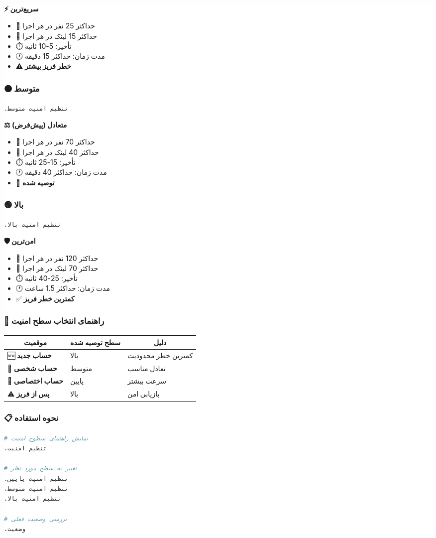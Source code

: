 **⚡ سریع‌ترین**
- 🔢 حداکثر 25 نفر در هر اجرا
- 📨 حداکثر 15 لینک در هر اجرا
- ⏱️ تأخیر: 5-10 ثانیه
- 🕐 مدت زمان: حداکثر 15 دقیقه
- ⚠️ **خطر فریز بیشتر**</td>
<td align="center">

### 🟠 **متوسط**
```bash
.تنظیم امنیت متوسط
```

**⚖️ متعادل (پیش‌فرض)**
- 🔢 حداکثر 70 نفر در هر اجرا
- 📨 حداکثر 40 لینک در هر اجرا
- ⏱️ تأخیر: 15-25 ثانیه
- 🕐 مدت زمان: حداکثر 40 دقیقه
- 🔄 **توصیه شده**

</td>
<td align="center">

### 🟢 **بالا**
```bash
.تنظیم امنیت بالا
```

**🛡️ امن‌ترین**
- 🔢 حداکثر 120 نفر در هر اجرا
- 📨 حداکثر 70 لینک در هر اجرا
- ⏱️ تأخیر: 25-40 ثانیه
- 🕐 مدت زمان: حداکثر 1.5 ساعت
- ✅ **کمترین خطر فریز**

</td>
</tr>
</table>

### 🎯 راهنمای انتخاب سطح امنیت

| موقعیت | سطح توصیه شده | دلیل |
|---------|---------------|------|
| 🆕 **حساب جدید** | بالا | کمترین خطر محدودیت |
| 📱 **حساب شخصی** | متوسط | تعادل مناسب |
| 🤖 **حساب اختصاصی** | پایین | سرعت بیشتر |
| ⚠️ **پس از فریز** | بالا | بازیابی امن |

### 📋 نحوه استفاده

```bash
# نمایش راهنمای سطوح امنیت
.تنظیم امنیت

# تغییر به سطح مورد نظر
.تنظیم امنیت پایین
.تنظیم امنیت متوسط  
.تنظیم امنیت بالا

# بررسی وضعیت فعلی
.وضعیت
```
